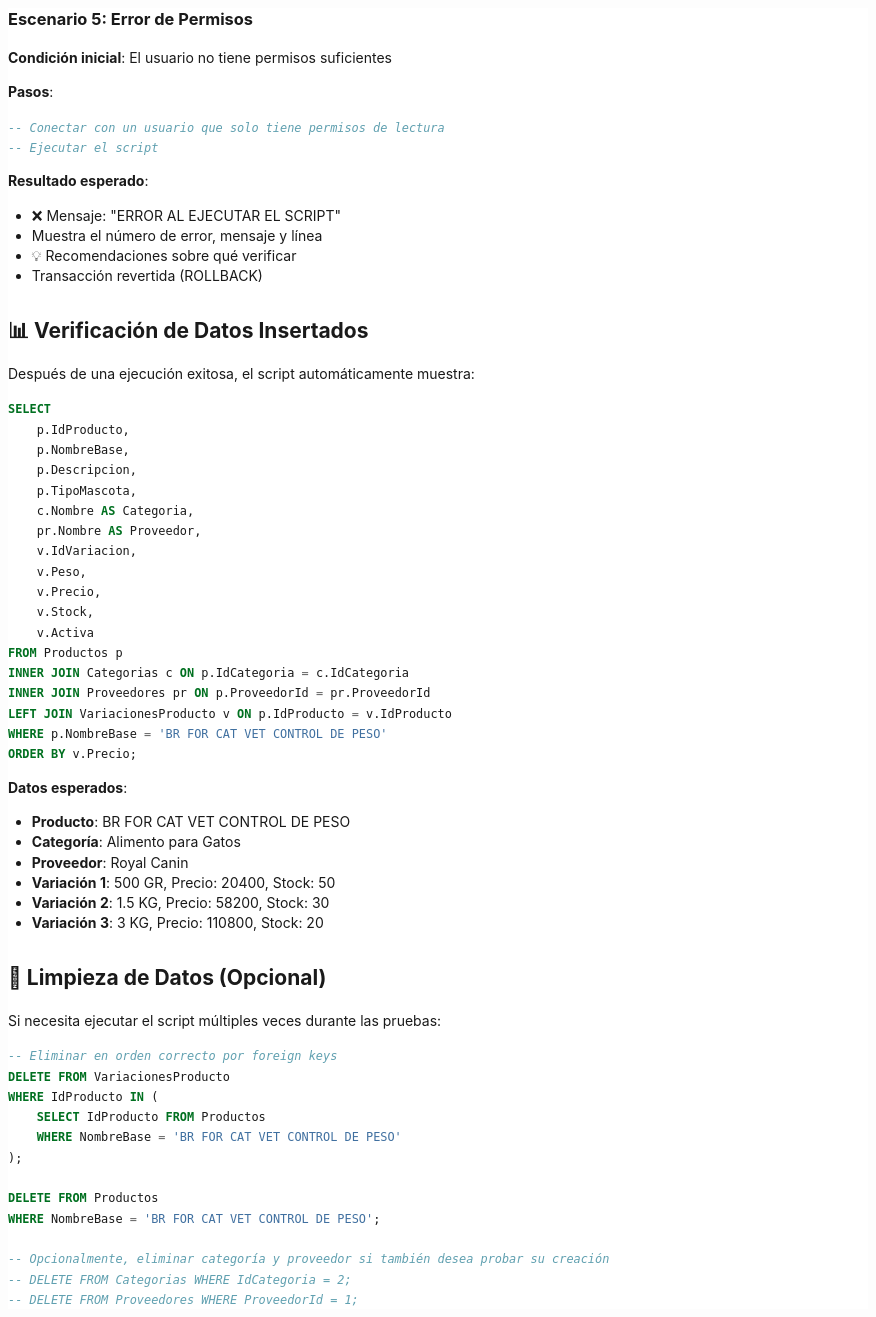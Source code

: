### Escenario 5: Error de Permisos
**Condición inicial**: El usuario no tiene permisos suficientes

**Pasos**:
```sql
-- Conectar con un usuario que solo tiene permisos de lectura
-- Ejecutar el script
```

**Resultado esperado**:
- ❌ Mensaje: "ERROR AL EJECUTAR EL SCRIPT"
- Muestra el número de error, mensaje y línea
- 💡 Recomendaciones sobre qué verificar
- Transacción revertida (ROLLBACK)

## 📊 Verificación de Datos Insertados

Después de una ejecución exitosa, el script automáticamente muestra:

```sql
SELECT 
    p.IdProducto,
    p.NombreBase,
    p.Descripcion,
    p.TipoMascota,
    c.Nombre AS Categoria,
    pr.Nombre AS Proveedor,
    v.IdVariacion,
    v.Peso,
    v.Precio,
    v.Stock,
    v.Activa
FROM Productos p
INNER JOIN Categorias c ON p.IdCategoria = c.IdCategoria
INNER JOIN Proveedores pr ON p.ProveedorId = pr.ProveedorId
LEFT JOIN VariacionesProducto v ON p.IdProducto = v.IdProducto
WHERE p.NombreBase = 'BR FOR CAT VET CONTROL DE PESO'
ORDER BY v.Precio;
```

**Datos esperados**:
- **Producto**: BR FOR CAT VET CONTROL DE PESO
- **Categoría**: Alimento para Gatos
- **Proveedor**: Royal Canin
- **Variación 1**: 500 GR, Precio: 20400, Stock: 50
- **Variación 2**: 1.5 KG, Precio: 58200, Stock: 30
- **Variación 3**: 3 KG, Precio: 110800, Stock: 20

## 🧹 Limpieza de Datos (Opcional)

Si necesita ejecutar el script múltiples veces durante las pruebas:

```sql
-- Eliminar en orden correcto por foreign keys
DELETE FROM VariacionesProducto 
WHERE IdProducto IN (
    SELECT IdProducto FROM Productos 
    WHERE NombreBase = 'BR FOR CAT VET CONTROL DE PESO'
);

DELETE FROM Productos 
WHERE NombreBase = 'BR FOR CAT VET CONTROL DE PESO';

-- Opcionalmente, eliminar categoría y proveedor si también desea probar su creación
-- DELETE FROM Categorias WHERE IdCategoria = 2;
-- DELETE FROM Proveedores WHERE ProveedorId = 1;
```